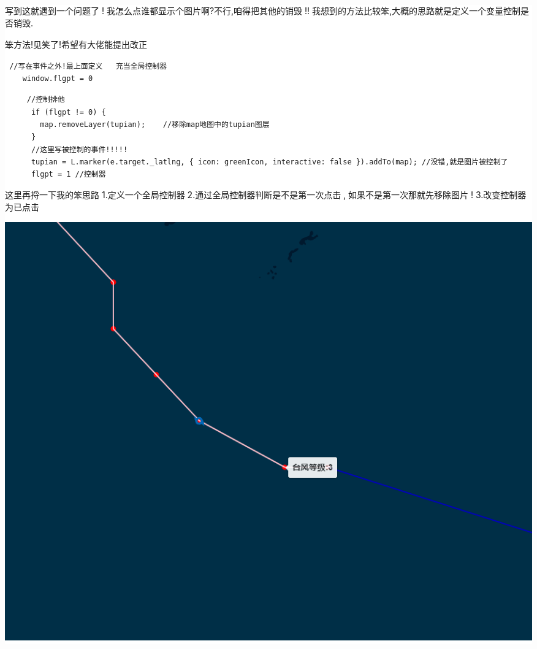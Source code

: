 ```
```

写到这就遇到一个问题了 ! 我怎么点谁都显示个图片啊?不行,咱得把其他的销毁 !! 我想到的方法比较笨,大概的思路就是定义一个变量控制是否销毁.

笨方法!见笑了!希望有大佬能提出改正

```
 //写在事件之外!最上面定义   充当全局控制器 
    window.flgpt = 0
```

```
	 //控制排他
      if (flgpt != 0) {
        map.removeLayer(tupian);	//移除map地图中的tupian图层
      }
      //这里写被控制的事件!!!!!  
      tupian = L.marker(e.target._latlng, { icon: greenIcon, interactive: false }).addTo(map); //没错,就是图片被控制了
      flgpt = 1 //控制器
```

这里再捋一下我的笨思路 1.定义一个全局控制器 2.通过全局控制器判断是不是第一次点击 , 如果不是第一次那就先移除图片 ! 3.改变控制器为已点击

![image-20210611102031769](2D.assets/image-20210611102031769-1623378033023.png)

